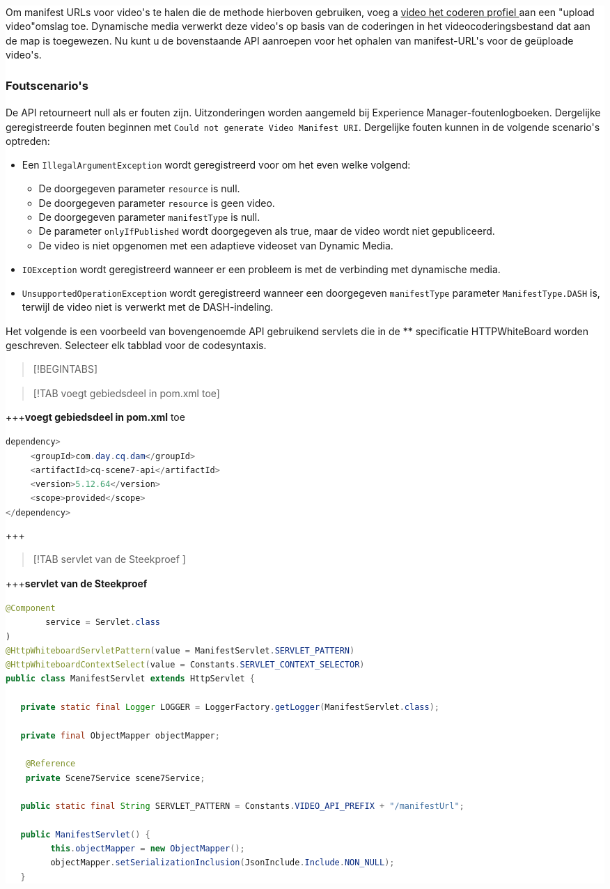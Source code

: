 Om manifest URLs voor video&#39;s te halen die de methode hierboven gebruiken, voeg a [ video het coderen profiel ](/help/assets/video-profiles.md#creating-a-video-encoding-profile-for-adaptive-streaming) aan een &quot;upload video&quot;omslag toe. Dynamische media verwerkt deze video&#39;s op basis van de coderingen in het videocoderingsbestand dat aan de map is toegewezen. Nu kunt u de bovenstaande API aanroepen voor het ophalen van manifest-URL&#39;s voor de geüploade video&#39;s.

### Foutscenario&#39;s

De API retourneert null als er fouten zijn. Uitzonderingen worden aangemeld bij Experience Manager-foutenlogboeken. Dergelijke geregistreerde fouten beginnen met `Could not generate Video Manifest URI`. Dergelijke fouten kunnen in de volgende scenario&#39;s optreden:

* Een `IllegalArgumentException` wordt geregistreerd voor om het even welke volgend:

   * De doorgegeven parameter `resource` is null.
   * De doorgegeven parameter `resource` is geen video.
   * De doorgegeven parameter `manifestType` is null.
   * De parameter `onlyIfPublished` wordt doorgegeven als true, maar de video wordt niet gepubliceerd.
   * De video is niet opgenomen met een adaptieve videoset van Dynamic Media.

* `IOException` wordt geregistreerd wanneer er een probleem is met de verbinding met dynamische media.
* `UnsupportedOperationException` wordt geregistreerd wanneer een doorgegeven `manifestType` parameter `ManifestType.DASH` is, terwijl de video niet is verwerkt met de DASH-indeling.

Het volgende is een voorbeeld van bovengenoemde API gebruikend servlets die in de ** specificatie HTTPWhiteBoard worden geschreven. Selecteer elk tabblad voor de codesyntaxis.

>[!BEGINTABS]

>[!TAB voegt gebiedsdeel in pom.xml  toe]

+++**voegt gebiedsdeel in pom.xml** toe

```java
dependency> 
     <groupId>com.day.cq.dam</groupId> 
     <artifactId>cq-scene7-api</artifactId> 
     <version>5.12.64</version> 
     <scope>provided</scope> 
</dependency> 
```

+++

>[!TAB  servlet van de Steekproef ]

+++**servlet van de Steekproef**

```java
@Component
        service = Servlet.class 
) 
@HttpWhiteboardServletPattern(value = ManifestServlet.SERVLET_PATTERN) 
@HttpWhiteboardContextSelect(value = Constants.SERVLET_CONTEXT_SELECTOR) 
public class ManifestServlet extends HttpServlet { 

   private static final Logger LOGGER = LoggerFactory.getLogger(ManifestServlet.class); 

   private final ObjectMapper objectMapper; 

    @Reference 
    private Scene7Service scene7Service; 

   public static final String SERVLET_PATTERN = Constants.VIDEO_API_PREFIX + "/manifestUrl"; 

   public ManifestServlet() {
         this.objectMapper = new ObjectMapper(); 
         objectMapper.setSerializationInclusion(JsonInclude.Include.NON_NULL); 
   }
```